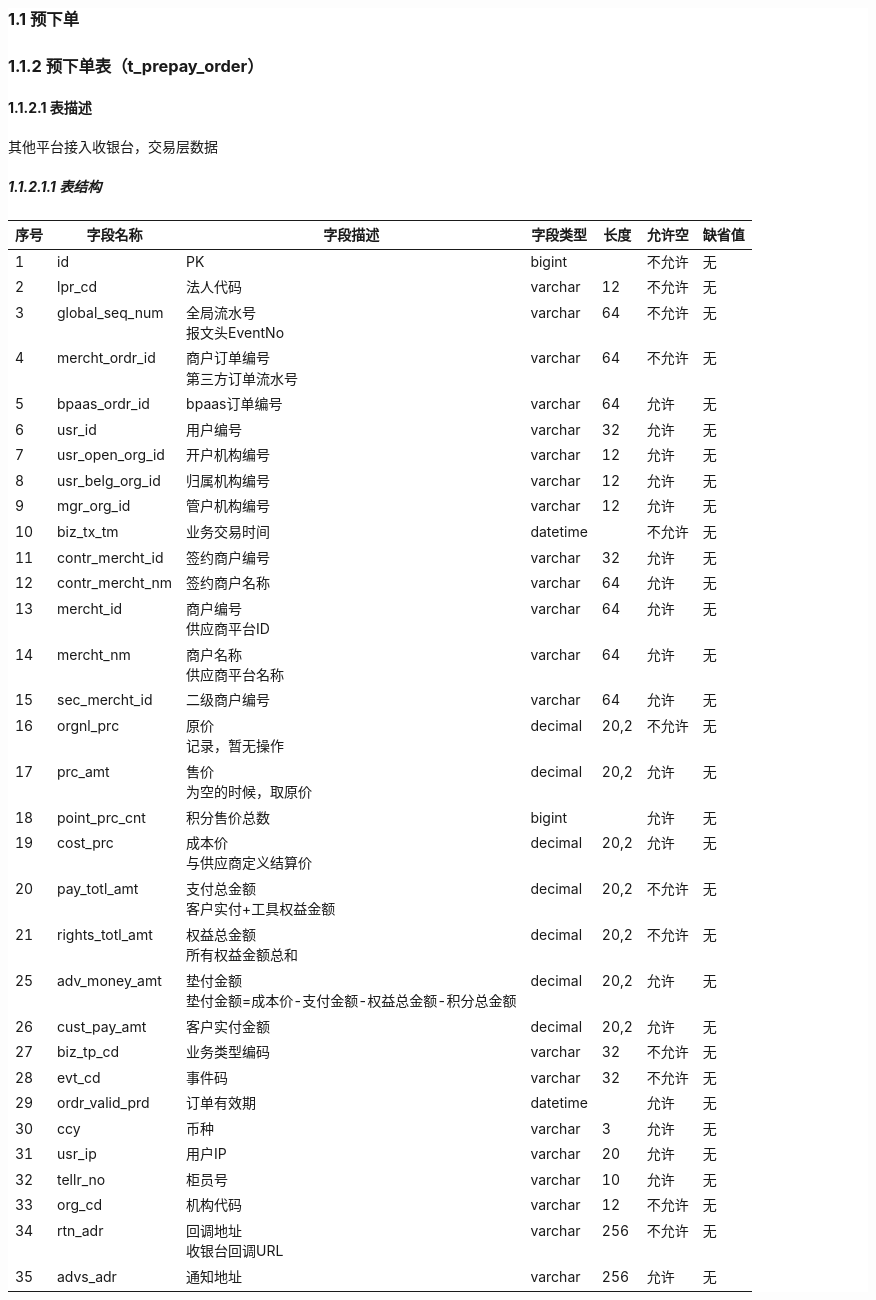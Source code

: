 ### 1.1 预下单
### 1.1.2 预下单表（t_prepay_order）
#### 1.1.2.1 表描述
其他平台接入收银台，交易层数据
##### 1.1.2.1.1 表结构
|序号|字段名称|字段描述|字段类型|长度|允许空|缺省值|
|---|---|---|---|---|---|---|
|1|id|PK|bigint||不允许|无|
|2|lpr_cd|法人代码|varchar|12|不允许|无|
|3|global_seq_num|全局流水号<br/>报文头EventNo|varchar|64|不允许|无|
|4|mercht_ordr_id|商户订单编号<br/>第三方订单流水号|varchar|64|不允许|无|
|5|bpaas_ordr_id|bpaas订单编号|varchar|64|允许|无|
|6|usr_id|用户编号|varchar|32|允许|无|
|7|usr_open_org_id|开户机构编号|varchar|12|允许|无|
|8|usr_belg_org_id|归属机构编号|varchar|12|允许|无|
|9|mgr_org_id|管户机构编号|varchar|12|允许|无|
|10|biz_tx_tm|业务交易时间|datetime||不允许|无|
|11|contr_mercht_id|签约商户编号|varchar|32|允许|无|
|12|contr_mercht_nm|签约商户名称|varchar|64|允许|无|
|13|mercht_id|商户编号<br/>供应商平台ID|varchar|64|允许|无|
|14|mercht_nm|商户名称<br/>供应商平台名称|varchar|64|允许|无|
|15|sec_mercht_id|二级商户编号|varchar|64|允许|无|
|16|orgnl_prc|原价<br/>记录，暂无操作|decimal|20,2|不允许|无|
|17|prc_amt|售价<br/>为空的时候，取原价|decimal|20,2|允许|无|
|18|point_prc_cnt|积分售价总数|bigint||允许|无|
|19|cost_prc|成本价<br/>与供应商定义结算价|decimal|20,2|允许|无|
|20|pay_totl_amt|支付总金额<br/>客户实付+工具权益金额|decimal|20,2|不允许|无|
|21|rights_totl_amt|权益总金额<br/>所有权益金额总和|decimal|20,2|不允许|无|
|25|adv_money_amt|垫付金额<br/>垫付金额=成本价-支付金额-权益总金额-积分总金额|decimal|20,2|允许|无|
|26|cust_pay_amt|客户实付金额|decimal|20,2|允许|无|
|27|biz_tp_cd|业务类型编码|varchar|32|不允许|无|
|28|evt_cd|事件码|varchar|32|不允许|无|
|29|ordr_valid_prd|订单有效期|datetime||允许|无|
|30|ccy|币种|varchar|3|允许|无|
|31|usr_ip|用户IP|varchar|20|允许|无|
|32|tellr_no|柜员号|varchar|10|允许|无|
|33|org_cd|机构代码|varchar|12|不允许|无|
|34|rtn_adr|回调地址<br/>收银台回调URL|varchar|256|不允许|无|
|35|advs_adr|通知地址|varchar|256|允许|无|
